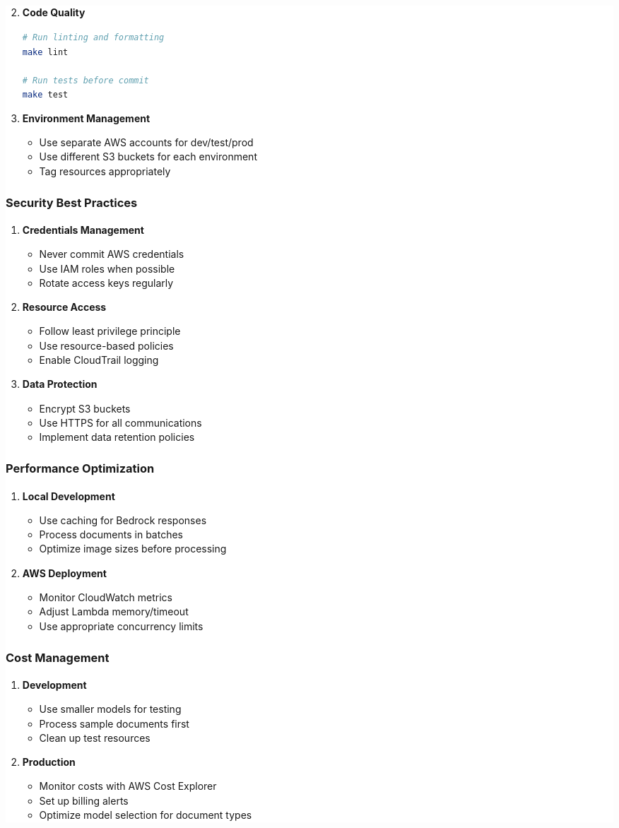 2. **Code Quality**
   ```bash
   # Run linting and formatting
   make lint
   
   # Run tests before commit
   make test
   ```

3. **Environment Management**
   - Use separate AWS accounts for dev/test/prod
   - Use different S3 buckets for each environment
   - Tag resources appropriately

### Security Best Practices

1. **Credentials Management**
   - Never commit AWS credentials
   - Use IAM roles when possible
   - Rotate access keys regularly

2. **Resource Access**
   - Follow least privilege principle
   - Use resource-based policies
   - Enable CloudTrail logging

3. **Data Protection**
   - Encrypt S3 buckets
   - Use HTTPS for all communications
   - Implement data retention policies

### Performance Optimization

1. **Local Development**
   - Use caching for Bedrock responses
   - Process documents in batches
   - Optimize image sizes before processing

2. **AWS Deployment**
   - Monitor CloudWatch metrics
   - Adjust Lambda memory/timeout
   - Use appropriate concurrency limits

### Cost Management

1. **Development**
   - Use smaller models for testing
   - Process sample documents first
   - Clean up test resources

2. **Production**
   - Monitor costs with AWS Cost Explorer
   - Set up billing alerts
   - Optimize model selection for document types
